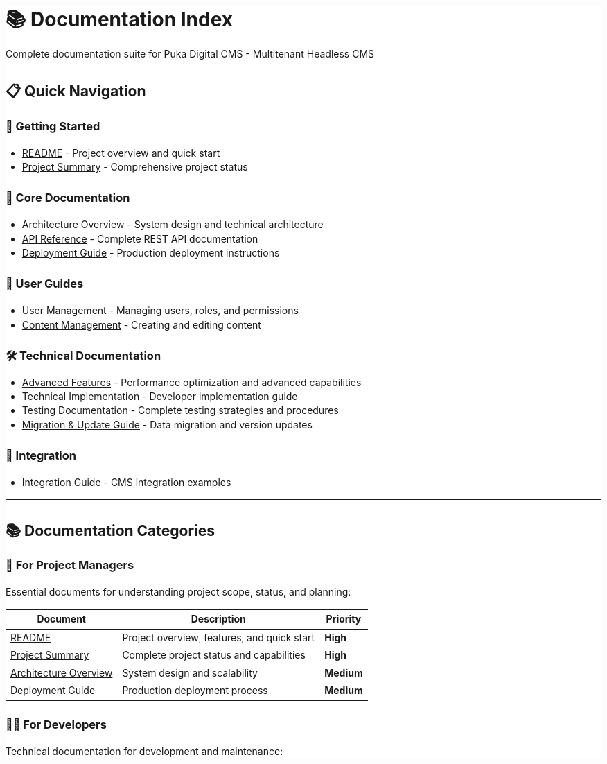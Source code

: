 # 📚 Documentation Index

Complete documentation suite for Puka Digital CMS - Multitenant Headless CMS

## 📋 Quick Navigation

### 🚀 Getting Started
- [README](../README.md) - Project overview and quick start
- [Project Summary](../PROJECT-SUMMARY.md) - Comprehensive project status

### 📖 Core Documentation
- [Architecture Overview](./architecture.md) - System design and technical architecture
- [API Reference](./api-reference.md) - Complete REST API documentation
- [Deployment Guide](./deployment.md) - Production deployment instructions

### 👥 User Guides
- [User Management](./user-management.md) - Managing users, roles, and permissions
- [Content Management](./content-management.md) - Creating and editing content

### 🛠️ Technical Documentation
- [Advanced Features](./advanced-features.md) - Performance optimization and advanced capabilities
- [Technical Implementation](./technical-implementation.md) - Developer implementation guide
- [Testing Documentation](./testing-documentation.md) - Complete testing strategies and procedures
- [Migration & Update Guide](./migration-update-guide.md) - Data migration and version updates

### 🔗 Integration
- [Integration Guide](../cms-integration-examples/integration-guide.md) - CMS integration examples

---

## 📚 Documentation Categories

### 🎯 **For Project Managers**
Essential documents for understanding project scope, status, and planning:

| Document | Description | Priority |
|----------|-------------|----------|
| [README](../README.md) | Project overview, features, and quick start | **High** |
| [Project Summary](../PROJECT-SUMMARY.md) | Complete project status and capabilities | **High** |
| [Architecture Overview](./architecture.md) | System design and scalability | **Medium** |
| [Deployment Guide](./deployment.md) | Production deployment process | **Medium** |

### 👨‍💻 **For Developers**
Technical documentation for development and maintenance:
